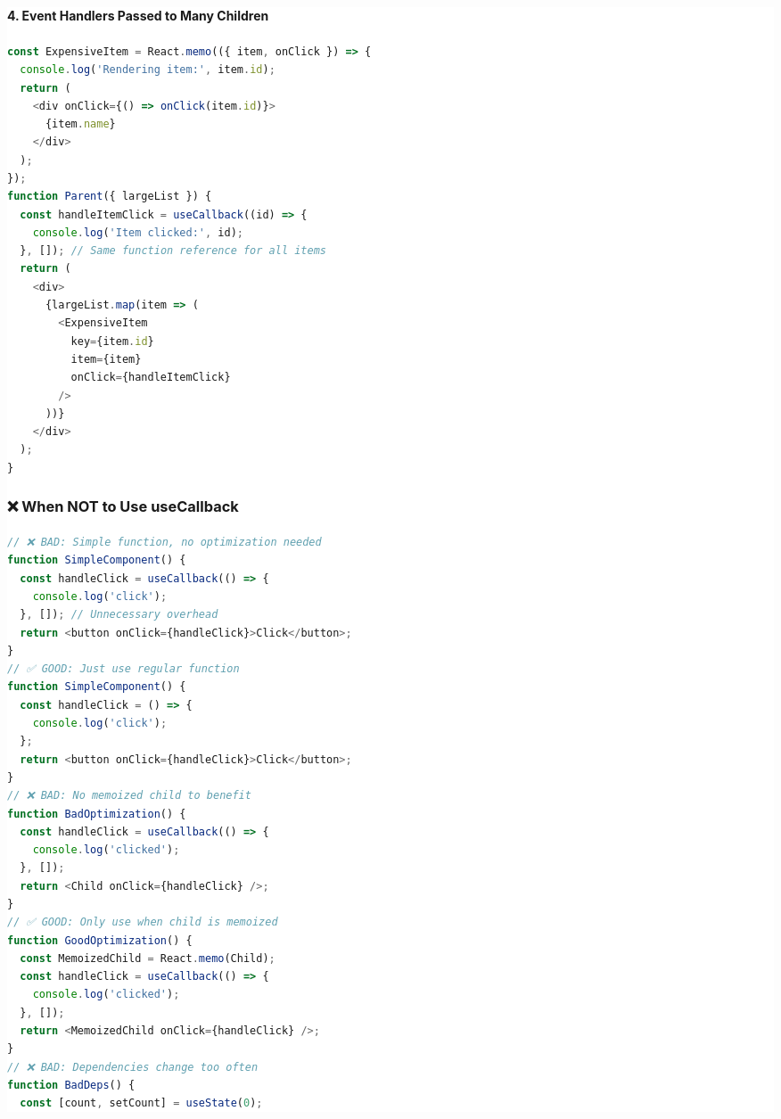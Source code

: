 
#### 4. Event Handlers Passed to Many Children
```javascript
const ExpensiveItem = React.memo(({ item, onClick }) => {
  console.log('Rendering item:', item.id);
  return (
    <div onClick={() => onClick(item.id)}>
      {item.name}
    </div>
  );
});
function Parent({ largeList }) {
  const handleItemClick = useCallback((id) => {
    console.log('Item clicked:', id);
  }, []); // Same function reference for all items
  return (
    <div>
      {largeList.map(item => (
        <ExpensiveItem 
          key={item.id} 
          item={item}
          onClick={handleItemClick}
        />
      ))}
    </div>
  );
}
```


### ❌ When NOT to Use useCallback
```javascript
// ❌ BAD: Simple function, no optimization needed
function SimpleComponent() {
  const handleClick = useCallback(() => {
    console.log('click');
  }, []); // Unnecessary overhead
  return <button onClick={handleClick}>Click</button>;
}
// ✅ GOOD: Just use regular function
function SimpleComponent() {
  const handleClick = () => {
    console.log('click');
  };
  return <button onClick={handleClick}>Click</button>;
}
// ❌ BAD: No memoized child to benefit
function BadOptimization() {
  const handleClick = useCallback(() => {
    console.log('clicked');
  }, []);
  return <Child onClick={handleClick} />;
}
// ✅ GOOD: Only use when child is memoized
function GoodOptimization() {
  const MemoizedChild = React.memo(Child);
  const handleClick = useCallback(() => {
    console.log('clicked');
  }, []);
  return <MemoizedChild onClick={handleClick} />;
}
// ❌ BAD: Dependencies change too often
function BadDeps() {
  const [count, setCount] = useState(0);
```
